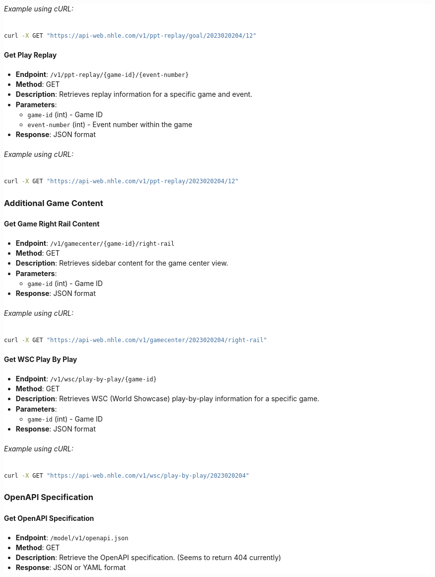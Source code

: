 ###### Example using cURL:

```bash
curl -X GET "https://api-web.nhle.com/v1/ppt-replay/goal/2023020204/12"
```

#### Get Play Replay
- **Endpoint**: `/v1/ppt-replay/{game-id}/{event-number}`
- **Method**: GET
- **Description**: Retrieves replay information for a specific game and event.
- **Parameters**:
  - `game-id` (int) - Game ID
  - `event-number` (int) - Event number within the game
- **Response**: JSON format

###### Example using cURL:

```bash
curl -X GET "https://api-web.nhle.com/v1/ppt-replay/2023020204/12"
```

### Additional Game Content

#### Get Game Right Rail Content
- **Endpoint**: `/v1/gamecenter/{game-id}/right-rail`
- **Method**: GET
- **Description**: Retrieves sidebar content for the game center view.
- **Parameters**:
  - `game-id` (int) - Game ID
- **Response**: JSON format

###### Example using cURL:

```bash
curl -X GET "https://api-web.nhle.com/v1/gamecenter/2023020204/right-rail"
```

#### Get WSC Play By Play
- **Endpoint**: `/v1/wsc/play-by-play/{game-id}`
- **Method**: GET
- **Description**: Retrieves WSC (World Showcase) play-by-play information for a specific game.
- **Parameters**:
  - `game-id` (int) - Game ID
- **Response**: JSON format

###### Example using cURL:

```bash
curl -X GET "https://api-web.nhle.com/v1/wsc/play-by-play/2023020204"
```

### OpenAPI Specification

#### Get OpenAPI Specification
- **Endpoint**: `/model/v1/openapi.json`
- **Method**: GET
- **Description**: Retrieve the OpenAPI specification. (Seems to return 404 currently)
- **Response**: JSON or YAML format
